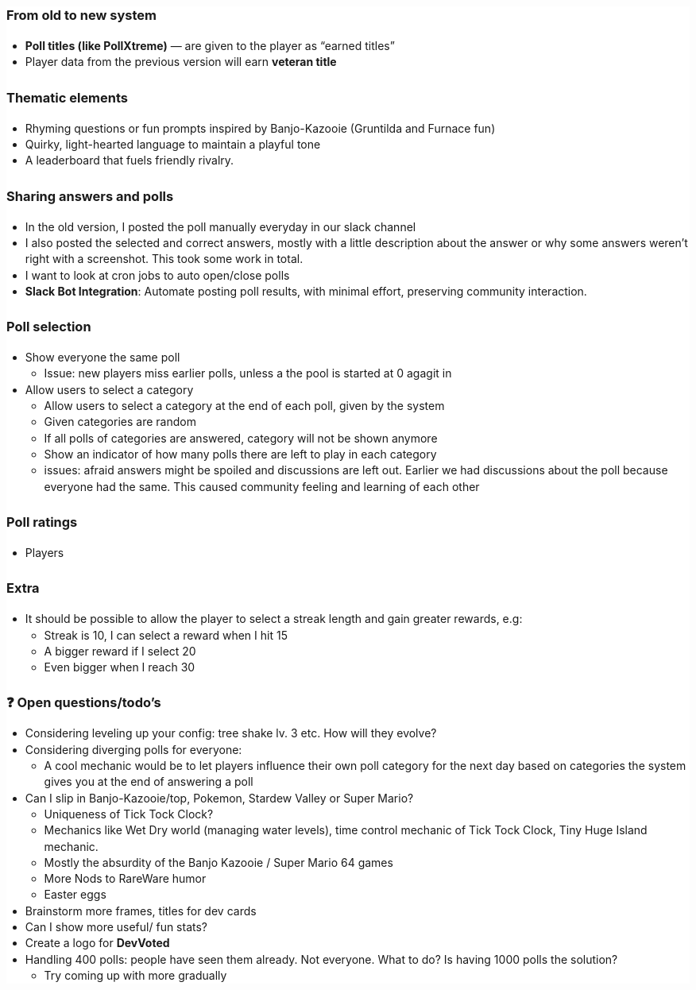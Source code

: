 ### From old to new system

-   **Poll titles (like PollXtreme)** — are given to the player as “earned titles”
-   Player data from the previous version will earn **veteran title**

### Thematic elements

-   Rhyming questions or fun prompts inspired by Banjo-Kazooie (Gruntilda and Furnace fun)
-   Quirky, light-hearted language to maintain a playful tone
-   A leaderboard that fuels friendly rivalry.

### Sharing answers and polls

-   In the old version, I posted the poll manually everyday in our slack channel
-   I also posted the selected and correct answers, mostly with a little description about the answer or why some answers weren’t right with a screenshot. This took some work in total.
-   I want to look at cron jobs to auto open/close polls
-   **Slack Bot Integration**: Automate posting poll results, with minimal effort, preserving community interaction.

### Poll selection

-   Show everyone the same poll
    -   Issue: new players miss earlier polls, unless a the pool is started at 0 agagit in
-   Allow users to select a category
    -   Allow users to select a category at the end of each poll, given by the system
    -   Given categories are random
    -   If all polls of categories are answered, category will not be shown anymore
    -   Show an indicator of how many polls there are left to play in each category
    -   issues: afraid answers might be spoiled and discussions are left out. Earlier we had discussions about the poll because everyone had the same. This caused community feeling and learning of each other

### Poll ratings

-   Players

### Extra

-   It should be possible to allow the player to select a streak length and gain greater rewards, e.g:
    -   Streak is 10, I can select a reward when I hit 15
    -   A bigger reward if I select 20
    -   Even bigger when I reach 30

### ❓ Open questions/todo’s

-   Considering leveling up your config: tree shake lv. 3 etc. How will they evolve?
-   Considering diverging polls for everyone:
    -   A cool mechanic would be to let players influence their own poll category for the next day based on categories the system gives you at the end of answering a poll
-   Can I slip in Banjo-Kazooie/top, Pokemon, Stardew Valley or Super Mario?
    -   Uniqueness of Tick Tock Clock?
    -   Mechanics like Wet Dry world (managing water levels), time control mechanic of Tick Tock Clock, Tiny Huge Island mechanic.
    -   Mostly the absurdity of the Banjo Kazooie / Super Mario 64 games
    -   More Nods to RareWare humor
    -   Easter eggs
-   Brainstorm more frames, titles for dev cards
-   Can I show more useful/ fun stats?
-   Create a logo for **DevVoted**
-   Handling 400 polls: people have seen them already. Not everyone. What to do? Is having 1000 polls the solution?
    -   Try coming up with more gradually